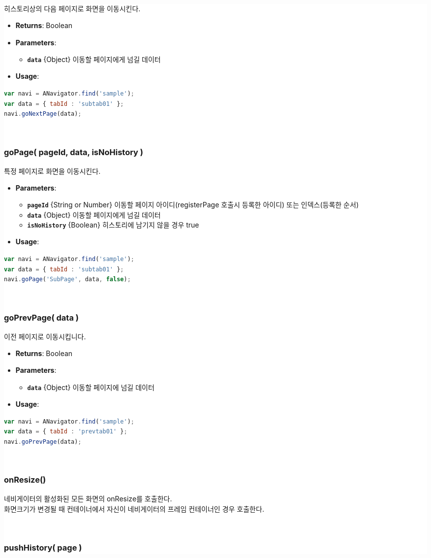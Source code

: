 히스토리상의 다음 페이지로 화면을 이동시킨다.

* **Returns**: Boolean

* **Parameters**: 
	* **`data`** {Object} 이동할 페이지에게 넘길 데이터

* **Usage**: 
```js
var navi = ANavigator.find('sample');
var data = { tabId : 'subtab01' };
navi.goNextPage(data);
```

<br/>

### goPage( pageId, data, isNoHistory )

특정 페이지로 화면을 이동시킨다.

* **Parameters**: 
	* **`pageId`** {String or Number} 이동할 페이지 아이디(registerPage 호출시 등록한 아이디) 또는 인덱스(등록한 순서)
	* **`data`** {Object} 이동할 페이지에게 넘길 데이터
	* **`isNoHistory`** {Boolean} 히스토리에 남기지 않을 경우 true

* **Usage**: 
```js
var navi = ANavigator.find('sample');
var data = { tabId : 'subtab01' };
navi.goPage('SubPage', data, false);
```

<br/>

### goPrevPage( data )

이전 페이지로 이동시킵니다.

* **Returns**: Boolean

* **Parameters**: 
	* **`data`** {Object} 이동할 페이지에 넘길 데이터

* **Usage**: 
```js
var navi = ANavigator.find('sample');
var data = { tabId : 'prevtab01' };
navi.goPrevPage(data);
```

<br/>

### onResize()

네비게이터의 활성화된 모든 화면의 onResize를 호출한다.<br/>화면크기가 변경될 때 컨테이너에서 자신이 네비게이터의 프레임 컨테이너인 경우 호출한다.

<br/>

### pushHistory( page )
